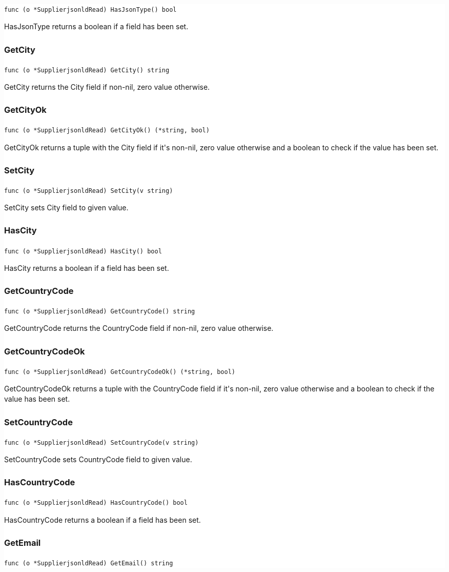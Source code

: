 `func (o *SupplierjsonldRead) HasJsonType() bool`

HasJsonType returns a boolean if a field has been set.

### GetCity

`func (o *SupplierjsonldRead) GetCity() string`

GetCity returns the City field if non-nil, zero value otherwise.

### GetCityOk

`func (o *SupplierjsonldRead) GetCityOk() (*string, bool)`

GetCityOk returns a tuple with the City field if it's non-nil, zero value otherwise
and a boolean to check if the value has been set.

### SetCity

`func (o *SupplierjsonldRead) SetCity(v string)`

SetCity sets City field to given value.

### HasCity

`func (o *SupplierjsonldRead) HasCity() bool`

HasCity returns a boolean if a field has been set.

### GetCountryCode

`func (o *SupplierjsonldRead) GetCountryCode() string`

GetCountryCode returns the CountryCode field if non-nil, zero value otherwise.

### GetCountryCodeOk

`func (o *SupplierjsonldRead) GetCountryCodeOk() (*string, bool)`

GetCountryCodeOk returns a tuple with the CountryCode field if it's non-nil, zero value otherwise
and a boolean to check if the value has been set.

### SetCountryCode

`func (o *SupplierjsonldRead) SetCountryCode(v string)`

SetCountryCode sets CountryCode field to given value.

### HasCountryCode

`func (o *SupplierjsonldRead) HasCountryCode() bool`

HasCountryCode returns a boolean if a field has been set.

### GetEmail

`func (o *SupplierjsonldRead) GetEmail() string`
